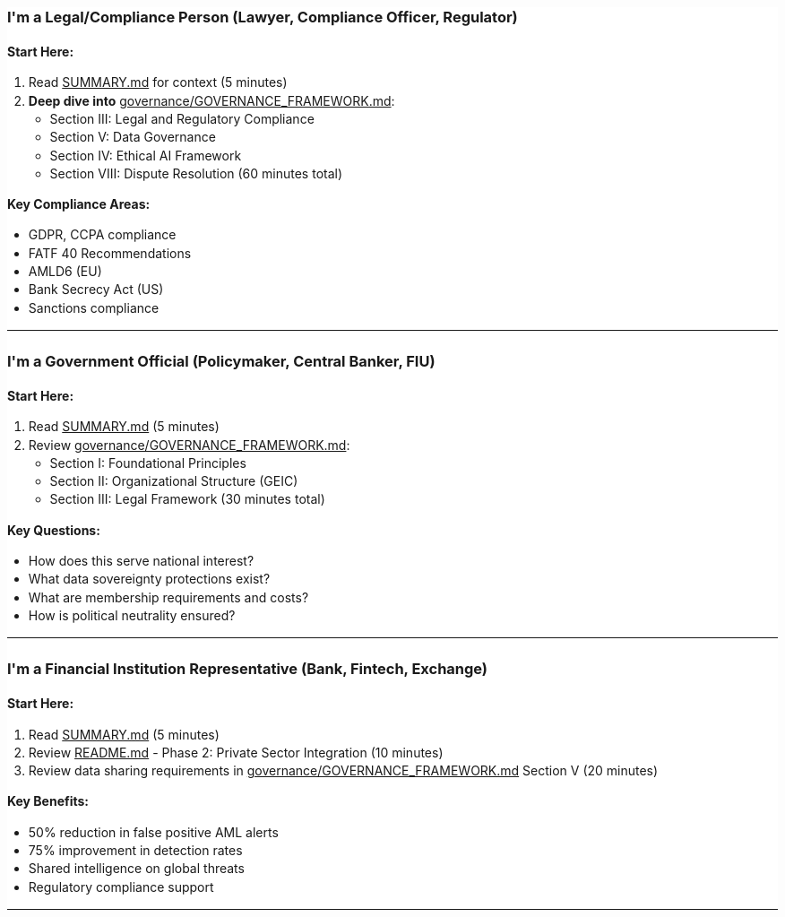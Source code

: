 ### I'm a **Legal/Compliance Person** (Lawyer, Compliance Officer, Regulator)

**Start Here:**
1. Read [SUMMARY.md](SUMMARY.md) for context (5 minutes)
2. **Deep dive into** [governance/GOVERNANCE_FRAMEWORK.md](governance/GOVERNANCE_FRAMEWORK.md):
   - Section III: Legal and Regulatory Compliance
   - Section V: Data Governance
   - Section IV: Ethical AI Framework
   - Section VIII: Dispute Resolution (60 minutes total)

**Key Compliance Areas:**
- GDPR, CCPA compliance
- FATF 40 Recommendations
- AMLD6 (EU)
- Bank Secrecy Act (US)
- Sanctions compliance

---

### I'm a **Government Official** (Policymaker, Central Banker, FIU)

**Start Here:**
1. Read [SUMMARY.md](SUMMARY.md) (5 minutes)
2. Review [governance/GOVERNANCE_FRAMEWORK.md](governance/GOVERNANCE_FRAMEWORK.md):
   - Section I: Foundational Principles
   - Section II: Organizational Structure (GEIC)
   - Section III: Legal Framework (30 minutes total)

**Key Questions:**
- How does this serve national interest?
- What data sovereignty protections exist?
- What are membership requirements and costs?
- How is political neutrality ensured?

---

### I'm a **Financial Institution Representative** (Bank, Fintech, Exchange)

**Start Here:**
1. Read [SUMMARY.md](SUMMARY.md) (5 minutes)
2. Review [README.md](README.md) - Phase 2: Private Sector Integration (10 minutes)
3. Review data sharing requirements in [governance/GOVERNANCE_FRAMEWORK.md](governance/GOVERNANCE_FRAMEWORK.md) Section V (20 minutes)

**Key Benefits:**
- 50% reduction in false positive AML alerts
- 75% improvement in detection rates
- Shared intelligence on global threats
- Regulatory compliance support

---